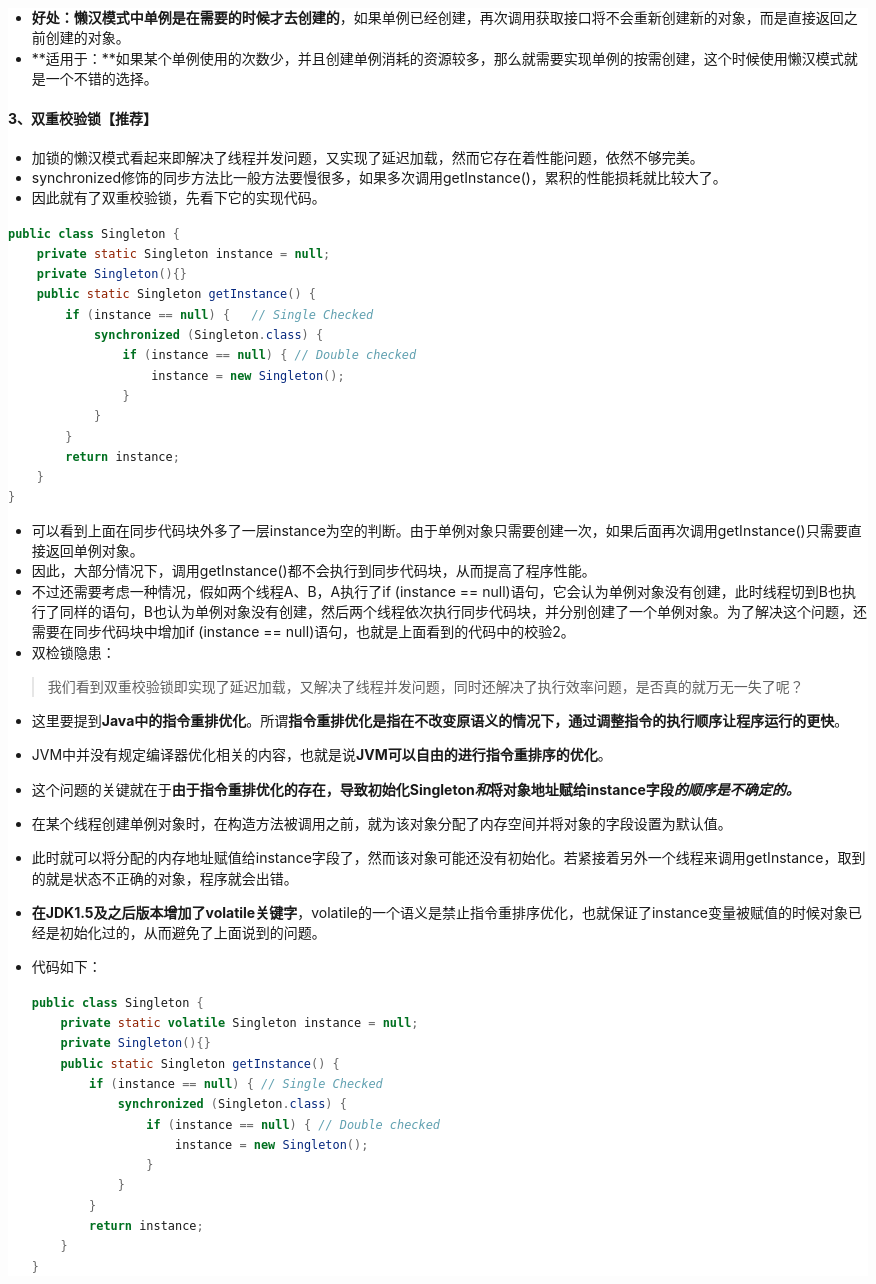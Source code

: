- **好处：懒汉模式中单例是在需要的时候才去创建的**，如果单例已经创建，再次调用获取接口将不会重新创建新的对象，而是直接返回之前创建的对象。
- **适用于：**如果某个单例使用的次数少，并且创建单例消耗的资源较多，那么就需要实现单例的按需创建，这个时候使用懒汉模式就是一个不错的选择。



#### 3、双重校验锁【推荐】

- 加锁的懒汉模式看起来即解决了线程并发问题，又实现了延迟加载，然而它存在着性能问题，依然不够完美。
- synchronized修饰的同步方法比一般方法要慢很多，如果多次调用getInstance()，累积的性能损耗就比较大了。
- 因此就有了双重校验锁，先看下它的实现代码。

```java
public class Singleton {
    private static Singleton instance = null;
    private Singleton(){}
    public static Singleton getInstance() {
        if (instance == null) {   // Single Checked
            synchronized (Singleton.class) {
                if (instance == null) { // Double checked
                    instance = new Singleton();
                }
            }
        }
        return instance;
    }
}
```

- 可以看到上面在同步代码块外多了一层instance为空的判断。由于单例对象只需要创建一次，如果后面再次调用getInstance()只需要直接返回单例对象。
- 因此，大部分情况下，调用getInstance()都不会执行到同步代码块，从而提高了程序性能。
- 不过还需要考虑一种情况，假如两个线程A、B，A执行了if (instance == null)语句，它会认为单例对象没有创建，此时线程切到B也执行了同样的语句，B也认为单例对象没有创建，然后两个线程依次执行同步代码块，并分别创建了一个单例对象。为了解决这个问题，还需要在同步代码块中增加if (instance == null)语句，也就是上面看到的代码中的校验2。
- 双检锁隐患：

> 我们看到双重校验锁即实现了延迟加载，又解决了线程并发问题，同时还解决了执行效率问题，是否真的就万无一失了呢？

 

- 这里要提到**Java中的指令重排优化**。所谓**指令重排优化是指在不改变原语义的情况下，通过调整指令的执行顺序让程序运行的更快**。
- JVM中并没有规定编译器优化相关的内容，也就是说**JVM可以自由的进行指令重排序的优化**。
- 这个问题的关键就在于**由于指令重排优化的存在，导致初始化Singleton*和*将对象地址赋给instance字段*的顺序是不确定的。***
- 在某个线程创建单例对象时，在构造方法被调用之前，就为该对象分配了内存空间并将对象的字段设置为默认值。
- 此时就可以将分配的内存地址赋值给instance字段了，然而该对象可能还没有初始化。若紧接着另外一个线程来调用getInstance，取到的就是状态不正确的对象，程序就会出错。

- **在JDK1.5及之后版本增加了volatile关键字**，volatile的一个语义是禁止指令重排序优化，也就保证了instance变量被赋值的时候对象已经是初始化过的，从而避免了上面说到的问题。

- 代码如下：

  ```java
  public class Singleton {
      private static volatile Singleton instance = null;
      private Singleton(){}
      public static Singleton getInstance() {
          if (instance == null) { // Single Checked
              synchronized (Singleton.class) {
                  if (instance == null) { // Double checked
                      instance = new Singleton();
                  }
              }
          }
          return instance;
      }
  }
  ```
